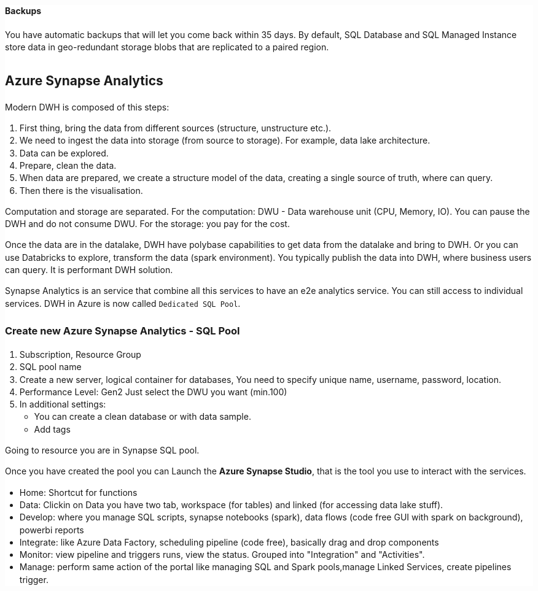 #### Backups

You have automatic backups that will let you come back within 35 days.
By default, SQL Database and SQL Managed Instance store data in geo-redundant storage blobs that are replicated to a paired region.


## Azure Synapse Analytics

Modern DWH is composed of this steps:
1. First thing, bring the data from different sources (structure, unstructure etc.).
2. We need to ingest the data into storage (from source to storage). For example, data lake architecture.
3. Data can be explored.
4. Prepare, clean the data.
5. When data are prepared, we create a structure model of the data, creating a single source of truth, where can query.
6. Then there is the visualisation.

Computation and storage are separated.
For the computation: DWU - Data warehouse unit (CPU, Memory, IO). You can pause the DWH and do not consume DWU.
For the storage: you pay for the cost.

Once the data are in the datalake, DWH have polybase capabilities to get data from the datalake and bring to DWH.
Or you can use Databricks to explore, transform the data (spark environment). You typically publish the data into DWH, where
business users can query. It is performant DWH solution.

Synapse Analytics is an service that combine all this services to have an e2e analytics service.
You can still access to individual services.
DWH in Azure is now called `Dedicated SQL Pool`.


### Create new Azure Synapse Analytics - SQL Pool

1. Subscription, Resource Group
2. SQL pool name
3. Create a new server, logical container for databases, You need to specify unique name, username, password, location.
4. Performance Level:
    Gen2
    Just select the DWU you want (min.100)
5. In additional settings:
    - You can create a clean database or with data sample.
    - Add tags

Going to resource you are in Synapse SQL pool.

Once you have created the pool you can Launch the **Azure Synapse Studio**, that is the tool you use to interact with the services.

- Home: Shortcut for functions
- Data: Clickin on Data you have two tab, workspace (for tables) and linked (for accessing data lake stuff).
- Develop: where you manage SQL scripts, synapse notebooks (spark), data flows (code free GUI with spark on background), powerbi reports
- Integrate: like Azure Data Factory, scheduling pipeline (code free), basically drag and drop components
- Monitor: view pipeline and triggers runs, view the status. Grouped into "Integration" and "Activities".
- Manage: perform same action of the portal like managing SQL and Spark pools,manage Linked Services, create pipelines trigger.
